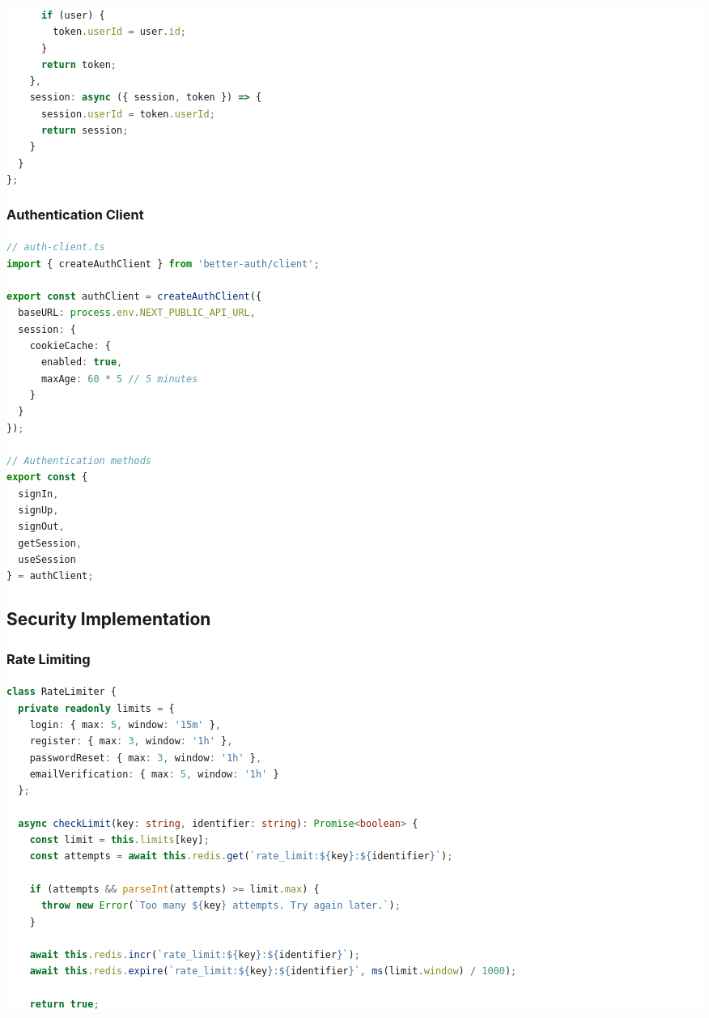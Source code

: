 ```typescript
      if (user) {
        token.userId = user.id;
      }
      return token;
    },
    session: async ({ session, token }) => {
      session.userId = token.userId;
      return session;
    }
  }
};
```

### Authentication Client
```typescript
// auth-client.ts
import { createAuthClient } from 'better-auth/client';

export const authClient = createAuthClient({
  baseURL: process.env.NEXT_PUBLIC_API_URL,
  session: {
    cookieCache: {
      enabled: true,
      maxAge: 60 * 5 // 5 minutes
    }
  }
});

// Authentication methods
export const {
  signIn,
  signUp,
  signOut,
  getSession,
  useSession
} = authClient;
```

## Security Implementation

### Rate Limiting
```typescript
class RateLimiter {
  private readonly limits = {
    login: { max: 5, window: '15m' },
    register: { max: 3, window: '1h' },
    passwordReset: { max: 3, window: '1h' },
    emailVerification: { max: 5, window: '1h' }
  };

  async checkLimit(key: string, identifier: string): Promise<boolean> {
    const limit = this.limits[key];
    const attempts = await this.redis.get(`rate_limit:${key}:${identifier}`);

    if (attempts && parseInt(attempts) >= limit.max) {
      throw new Error(`Too many ${key} attempts. Try again later.`);
    }

    await this.redis.incr(`rate_limit:${key}:${identifier}`);
    await this.redis.expire(`rate_limit:${key}:${identifier}`, ms(limit.window) / 1000);

    return true;
```